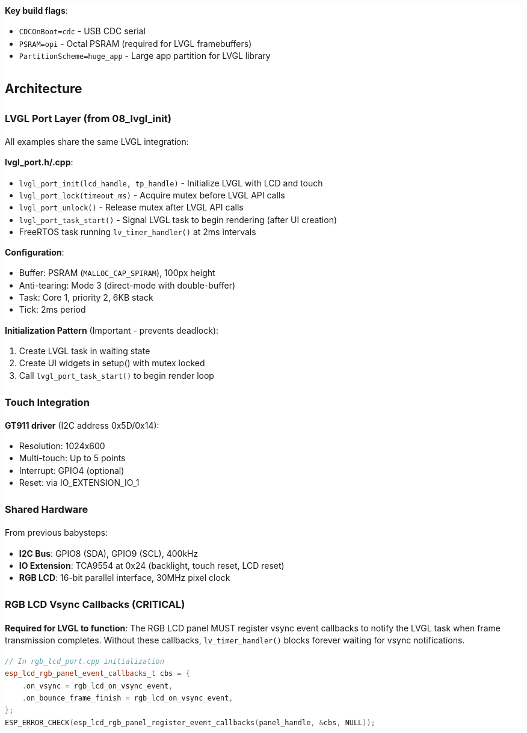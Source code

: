 **Key build flags**:
- `CDCOnBoot=cdc` - USB CDC serial
- `PSRAM=opi` - Octal PSRAM (required for LVGL framebuffers)
- `PartitionScheme=huge_app` - Large app partition for LVGL library

## Architecture

### LVGL Port Layer (from 08_lvgl_init)
All examples share the same LVGL integration:

**lvgl_port.h/.cpp**:
- `lvgl_port_init(lcd_handle, tp_handle)` - Initialize LVGL with LCD and touch
- `lvgl_port_lock(timeout_ms)` - Acquire mutex before LVGL API calls
- `lvgl_port_unlock()` - Release mutex after LVGL API calls
- `lvgl_port_task_start()` - Signal LVGL task to begin rendering (after UI creation)
- FreeRTOS task running `lv_timer_handler()` at 2ms intervals

**Configuration**:
- Buffer: PSRAM (`MALLOC_CAP_SPIRAM`), 100px height
- Anti-tearing: Mode 3 (direct-mode with double-buffer)
- Task: Core 1, priority 2, 6KB stack
- Tick: 2ms period

**Initialization Pattern** (Important - prevents deadlock):
1. Create LVGL task in waiting state
2. Create UI widgets in setup() with mutex locked
3. Call `lvgl_port_task_start()` to begin render loop

### Touch Integration
**GT911 driver** (I2C address 0x5D/0x14):
- Resolution: 1024x600
- Multi-touch: Up to 5 points
- Interrupt: GPIO4 (optional)
- Reset: via IO_EXTENSION_IO_1

### Shared Hardware
From previous babysteps:
- **I2C Bus**: GPIO8 (SDA), GPIO9 (SCL), 400kHz
- **IO Extension**: TCA9554 at 0x24 (backlight, touch reset, LCD reset)
- **RGB LCD**: 16-bit parallel interface, 30MHz pixel clock

### RGB LCD Vsync Callbacks (CRITICAL)
**Required for LVGL to function**: The RGB LCD panel MUST register vsync event callbacks to notify the LVGL task when frame transmission completes. Without these callbacks, `lv_timer_handler()` blocks forever waiting for vsync notifications.

```cpp
// In rgb_lcd_port.cpp initialization
esp_lcd_rgb_panel_event_callbacks_t cbs = {
    .on_vsync = rgb_lcd_on_vsync_event,
    .on_bounce_frame_finish = rgb_lcd_on_vsync_event,
};
ESP_ERROR_CHECK(esp_lcd_rgb_panel_register_event_callbacks(panel_handle, &cbs, NULL));
```
